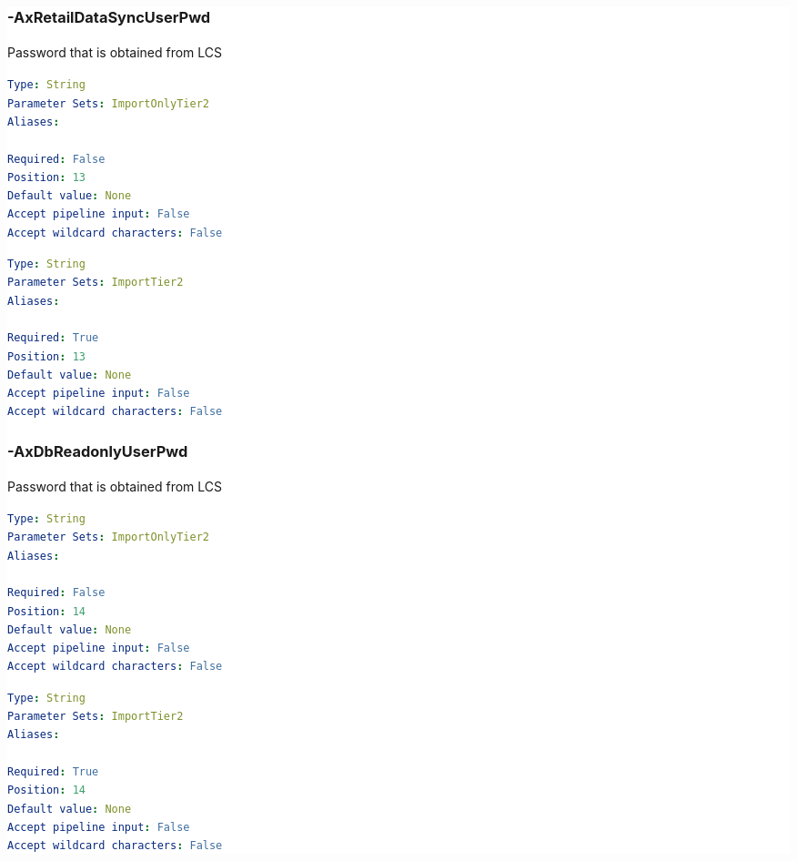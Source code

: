 ### -AxRetailDataSyncUserPwd
Password that is obtained from LCS

```yaml
Type: String
Parameter Sets: ImportOnlyTier2
Aliases:

Required: False
Position: 13
Default value: None
Accept pipeline input: False
Accept wildcard characters: False
```

```yaml
Type: String
Parameter Sets: ImportTier2
Aliases:

Required: True
Position: 13
Default value: None
Accept pipeline input: False
Accept wildcard characters: False
```

### -AxDbReadonlyUserPwd
Password that is obtained from LCS

```yaml
Type: String
Parameter Sets: ImportOnlyTier2
Aliases:

Required: False
Position: 14
Default value: None
Accept pipeline input: False
Accept wildcard characters: False
```

```yaml
Type: String
Parameter Sets: ImportTier2
Aliases:

Required: True
Position: 14
Default value: None
Accept pipeline input: False
Accept wildcard characters: False
```
